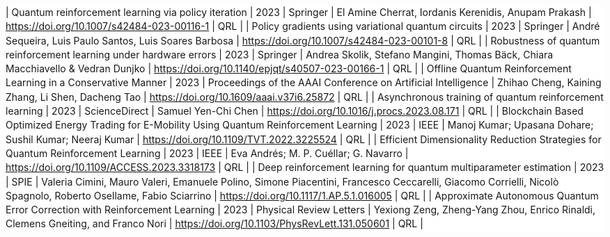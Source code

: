 | Quantum reinforcement learning via policy iteration                                                                                                         |   2023 | Springer                                                                                                  | El Amine Cherrat, Iordanis Kerenidis, Anupam Prakash                                                                                                                                                                         | https://doi.org/10.1007/s42484-023-00116-1                                                          | QRL        |
| Policy gradients using variational quantum circuits                                                                                                         |   2023 | Springer                                                                                                  | André Sequeira, Luis Paulo Santos, Luis Soares Barbosa                                                                                                                                                                       | https://doi.org/10.1007/s42484-023-00101-8                                                          | QRL        |
| Robustness of quantum reinforcement learning under hardware errors                                                                                          |   2023 | Springer                                                                                                  | Andrea Skolik, Stefano Mangini, Thomas Bäck, Chiara Macchiavello & Vedran Dunjko                                                                                                                                             | https://doi.org/10.1140/epjqt/s40507-023-00166-1                                                    | QRL        |
| Offline Quantum Reinforcement Learning in a Conservative Manner                                                                                             |   2023 | Proceedings of the AAAI Conference on Artificial Intelligence                                             | Zhihao Cheng, Kaining Zhang, Li Shen, Dacheng Tao                                                                                                                                                                            | https://doi.org/10.1609/aaai.v37i6.25872                                                            | QRL        |
| Asynchronous training of quantum reinforcement learning                                                                                                     |   2023 | ScienceDirect                                                                                             | Samuel Yen-Chi Chen                                                                                                                                                                                                          | https://doi.org/10.1016/j.procs.2023.08.171                                                         | QRL        |
| Blockchain Based Optimized Energy Trading for E-Mobility Using Quantum Reinforcement Learning                                                               |   2023 | IEEE                                                                                                      | Manoj Kumar; Upasana Dohare; Sushil Kumar; Neeraj Kumar                                                                                                                                                                      | https://doi.org/10.1109/TVT.2022.3225524                                                            | QRL        |
| Efficient Dimensionality Reduction Strategies for Quantum Reinforcement Learning                                                                            |   2023 | IEEE                                                                                                      | Eva Andrés; M. P. Cuéllar; G. Navarro                                                                                                                                                                                        | https://doi.org/10.1109/ACCESS.2023.3318173                                                         | QRL        |
| Deep reinforcement learning for quantum multiparameter estimation                                                                                           |   2023 | SPIE                                                                                                      | Valeria Cimini, Mauro Valeri, Emanuele Polino, Simone Piacentini, Francesco Ceccarelli, Giacomo Corrielli, Nicolò Spagnolo, Roberto Osellame, Fabio Sciarrino                                                                | https://doi.org/10.1117/1.AP.5.1.016005                                                             | QRL        |
| Approximate Autonomous Quantum Error Correction with Reinforcement Learning                                                                                 |   2023 | Physical Review Letters                                                                                   | Yexiong Zeng, Zheng-Yang Zhou, Enrico Rinaldi, Clemens Gneiting, and Franco Nori                                                                                                                                             | https://doi.org/10.1103/PhysRevLett.131.050601                                                      | QRL        |
